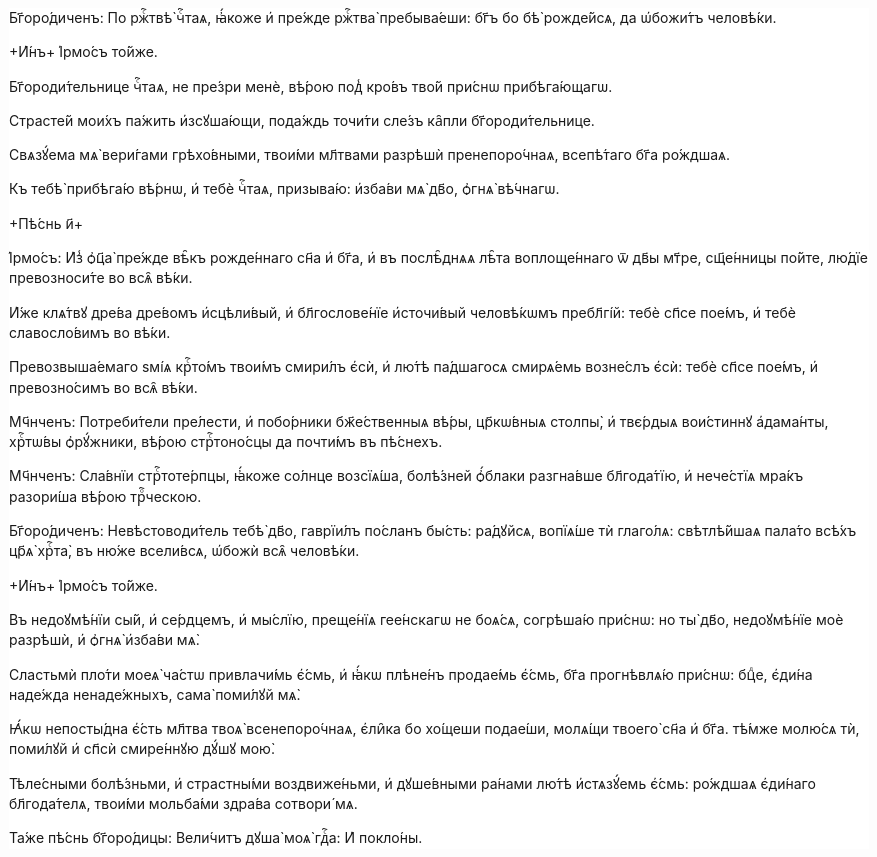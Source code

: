 Бг҃оро́диченъ: По ржⷭ҇твѣ̀ чⷭ҇таѧ, ꙗ҆́коже и҆ пре́жде ржⷭ҇тва̀ пребыва́еши:
бг҃ъ бо бѣ̀ рожде́йсѧ, да ѡ҆божи́тъ человѣ́ки.

+И҆́нъ+ І҆рмо́съ то́йже.

Бг҃ороди́тельнице чⷭ҇таѧ, не пре́зри менѐ, вѣ́рою под̾ кро́въ тво́й при́снѡ
прибѣга́ющагѡ.

Страсте́й мои́хъ па́жить и҆зсꙋша́ющи, пода́ждь точи́ти сле́зъ ка̑пли
бг҃ороди́тельнице.

Свѧзꙋ́ема мѧ̀ вери́гами грѣхо́вными, твои́ми мл҃твами разрѣшѝ пренепоро́чнаѧ,
всепѣ́таго бг҃а ро́ждшаѧ.

Къ тебѣ̀ прибѣга́ю вѣ́рнѡ, и҆ тебѐ чⷭ҇таѧ, призыва́ю: и҆зба́ви мѧ̀ дв҃о, ѻ҆гнѧ̀
вѣ́чнагѡ.

+Пѣ́снь и҃+

І҆рмо́съ: И҆з̾ ѻ҆ц҃а̀ пре́жде вѣ̑къ рожде́ннаго сн҃а и҆ бг҃а, и҆ въ послѣ̑днѧѧ
лѣ̑та воплоще́ннаго ѿ дв҃ы мт҃ре, сщ҃е́нницы по́йте, лю́дїе превозноси́те во
всѧ̑ вѣ́ки.

И҆́же клѧ́твꙋ дре́ва дре́вомъ и҆сцѣли́вый, и҆ бл҃гослове́нїе и҆сточи́вый
человѣ́кѡмъ пребл҃гі́й: тебѐ сп҃се пое́мъ, и҆ тебѐ славосло́вимъ во вѣ́ки.

Превозвыша́емаго ѕмі́ѧ крⷭ҇то́мъ твои́мъ смири́лъ є҆сѝ, и҆ лю́тѣ па́дшагосѧ
смирѧ́емь возне́слъ є҆сѝ: тебѐ сп҃се пое́мъ, и҆ превозно́симъ во всѧ̑ вѣ́ки.

Мч҃нченъ: Потреби́тели пре́лести, и҆ побо́рники бж҃е́ственныѧ вѣ́ры, цр҃кѡ́вныѧ
столпы̀, и҆ твє́рдыѧ вои́стиннꙋ а҆дама́нты, хрⷭ҇тѡ́вы ѻ҆рꙋ́жники, вѣ́рою
стрⷭ҇тоно́сцы да почти́мъ въ пѣ́снехъ.

Мч҃нченъ: Сла́внїи стрⷭ҇тоте́рпцы, ꙗ҆́коже со́лнце возсїѧ́ша, болѣ́зней
ѻ҆́блаки разгна́вше бл҃года́тїю, и҆ нече́стїѧ мра́къ разори́ша вѣ́рою
трⷪ҇ческою.

Бг҃оро́диченъ: Невѣстоводи́тель тебѣ̀ дв҃о, гаврїи́лъ по́сланъ бы́сть:
ра́дꙋйсѧ, вопїѧ́ше тѝ глаго́лѧ: свѣтлѣ́йшаѧ пала́то всѣ́хъ цр҃ѧ̀ хрⷭ҇та̀, въ
ню́же всели́всѧ, ѡ҆божѝ всѧ̑ человѣ́ки.

+И҆́нъ+ І҆рмо́съ то́йже.

Въ недоꙋмѣ́нїи сы́й, и҆ се́рдцемъ, и҆ мы́слїю, преще́нїѧ гее́нскагѡ не боѧ́сѧ,
согрѣша́ю при́снѡ: но ты̀ дв҃о, недоꙋмѣ́нїе моѐ разрѣшѝ, и҆ ѻ҆гнѧ̀ и҆зба́ви мѧ̀.

Сластьмѝ пло́ти моеѧ̀ ча́стѡ привлачи́мь є҆́смь, и҆ ꙗ҆́кѡ плѣне́нъ продае́мь
є҆́смь, бг҃а прогнѣвлѧ́ю при́снѡ: бцⷣе, є҆ди́на наде́жда ненаде́жныхъ, сама̀
поми́лꙋй мѧ̀.

Ꙗ҆́кѡ непосты́дна є҆́сть мл҃тва твоѧ̀ всенепоро́чнаѧ, є҆ли̑ка бо хо́щеши
подае́ши, молѧ́щи твоего̀ сн҃а и҆ бг҃а. тѣ́мже молю́сѧ тѝ, поми́лꙋй и҆ сп҃сѝ
смире́ннꙋю дꙋ́шꙋ мою̀.

Тѣле́сными болѣ́зньми, и҆ страстны́ми воздвиже́ньми, и҆ дꙋше́вными ра́нами
лю́тѣ и҆стѧзꙋ́емь є҆́смь: ро́ждшаѧ є҆ди́наго бл҃года́телѧ, твои́ми мольба́ми
здра́ва сотвори́ мѧ.

Та́же пѣ́снь бг҃оро́дицы: Вели́читъ дꙋша̀ моѧ̀ гдⷭ҇а: И҆ покло́ны.
